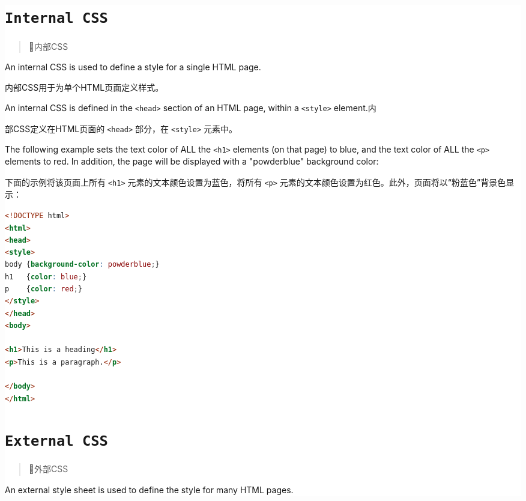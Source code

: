 



# `Internal CSS `



> 📌内部CSS



An internal CSS is used to define a style for a single HTML page. &#x20;


内部CSS用于为单个HTML页面定义样式。



An internal CSS is defined in the `<head>` section of an HTML page, within a `<style>` element.内

部CSS定义在HTML页面的 `<head>` 部分，在 `<style>` 元素中。



The following example sets the text color of ALL the `<h1>` elements (on that page) to blue, and the text color of ALL the `<p>` elements to red. In addition, the page will be displayed with a "powderblue" background color: 

下面的示例将该页面上所有 `<h1>` 元素的文本颜色设置为蓝色，将所有 `<p>` 元素的文本颜色设置为红色。此外，页面将以“粉蓝色”背景色显示：

```html
<!DOCTYPE html>
<html>
<head>
<style>
body {background-color: powderblue;}
h1   {color: blue;}
p    {color: red;}
</style>
</head>
<body>

<h1>This is a heading</h1>
<p>This is a paragraph.</p>

</body>
</html>
```





# `External CSS`



> 📌外部CSS



An external style sheet is used to define the style for many HTML pages. &#x20;
